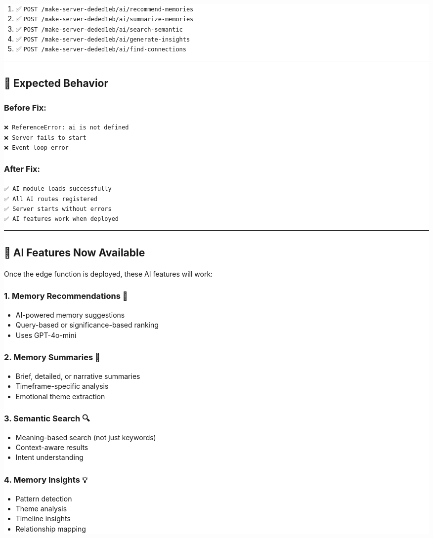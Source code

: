 1. ✅ `POST /make-server-deded1eb/ai/recommend-memories`
2. ✅ `POST /make-server-deded1eb/ai/summarize-memories`
3. ✅ `POST /make-server-deded1eb/ai/search-semantic`
4. ✅ `POST /make-server-deded1eb/ai/generate-insights`
5. ✅ `POST /make-server-deded1eb/ai/find-connections`

---

## 🎯 Expected Behavior

### Before Fix:
```
❌ ReferenceError: ai is not defined
❌ Server fails to start
❌ Event loop error
```

### After Fix:
```
✅ AI module loads successfully
✅ All AI routes registered
✅ Server starts without errors
✅ AI features work when deployed
```

---

## 🚀 AI Features Now Available

Once the edge function is deployed, these AI features will work:

### 1. **Memory Recommendations** 🎯
- AI-powered memory suggestions
- Query-based or significance-based ranking
- Uses GPT-4o-mini

### 2. **Memory Summaries** 📝
- Brief, detailed, or narrative summaries
- Timeframe-specific analysis
- Emotional theme extraction

### 3. **Semantic Search** 🔍
- Meaning-based search (not just keywords)
- Context-aware results
- Intent understanding

### 4. **Memory Insights** 💡
- Pattern detection
- Theme analysis
- Timeline insights
- Relationship mapping
